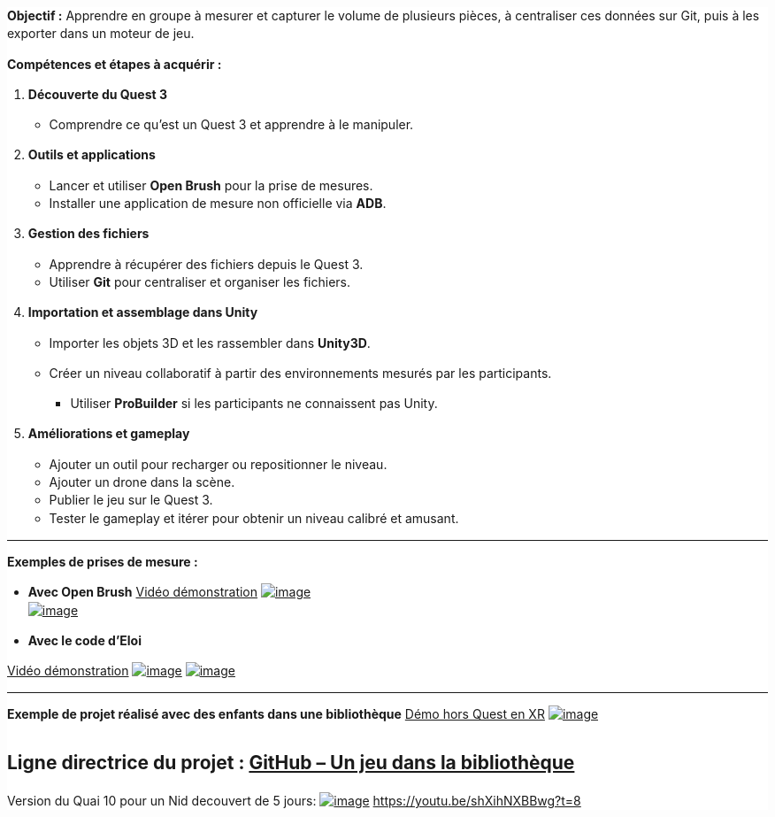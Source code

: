 

**Objectif :**
Apprendre en groupe à mesurer et capturer le volume de plusieurs pièces, à centraliser ces données sur Git, puis à les exporter dans un moteur de jeu.

**Compétences et étapes à acquérir :**

1. **Découverte du Quest 3**

   * Comprendre ce qu’est un Quest 3 et apprendre à le manipuler.

2. **Outils et applications**

   * Lancer et utiliser **Open Brush** pour la prise de mesures.
   * Installer une application de mesure non officielle via **ADB**.

3. **Gestion des fichiers**

   * Apprendre à récupérer des fichiers depuis le Quest 3.
   * Utiliser **Git** pour centraliser et organiser les fichiers.

4. **Importation et assemblage dans Unity**

   * Importer les objets 3D et les rassembler dans **Unity3D**.
   * Créer un niveau collaboratif à partir des environnements mesurés par les participants.

     * Utiliser **ProBuilder** si les participants ne connaissent pas Unity.

5. **Améliorations et gameplay**

   * Ajouter un outil pour recharger ou repositionner le niveau.
   * Ajouter un drone dans la scène.
   * Publier le jeu sur le Quest 3.
   * Tester le gameplay et itérer pour obtenir un niveau calibré et amusant.

---

**Exemples de prises de mesure :**

* **Avec Open Brush**
  [Vidéo démonstration](https://youtu.be/M3RV3ZA1xFk?t=1160)
[<img width="1363" height="512" alt="image" src="https://github.com/user-attachments/assets/55d36c16-bf7e-4264-acc2-7effd7079d95" />  
<img width="1358" height="512" alt="image" src="https://github.com/user-attachments/assets/1d4b267d-8254-4872-849d-07765a411c62" />](https://youtu.be/M3RV3ZA1xFk?t=1160)  

* **Avec le code d’Eloi**
  
[Vidéo démonstration](https://youtu.be/0k1kqoNi4UM?t=16)
[<img width="1340" height="552" alt="image" src="https://github.com/user-attachments/assets/82b90e60-6ef9-45bb-a136-6bcf275f7da8" />](https://youtu.be/0k1kqoNi4UM?t=16)
[<img width="1353" height="703" alt="image" src="https://github.com/user-attachments/assets/fe4c171a-5c71-4707-b548-0769908162ff" />](https://youtu.be/0k1kqoNi4UM?t=253)

---

**Exemple de projet réalisé avec des enfants dans une bibliothèque**
[Démo hors Quest en XR](https://eloistree.itch.io/bonjourunity6) [<img width="956" height="593" alt="image" src="https://github.com/user-attachments/assets/e1cfff1b-d727-46f7-b1d9-a50160b1c792" />](https://eloistree.itch.io/bonjourunity6)

**Ligne directrice du projet :**
[GitHub – Un jeu dans la bibliothèque](https://github.com/EloiStree/2025_02_24_UnJeuDansLaBibliotheque/tree/main)
---



Version du Quai 10  pour un Nid decouvert de 5 jours:
[<img width="1338" height="752" alt="image" src="https://github.com/user-attachments/assets/2cc56052-1793-499a-8067-99840ce7d6a2" />](https://youtu.be/shXihNXBBwg?t=8)
https://youtu.be/shXihNXBBwg?t=8

